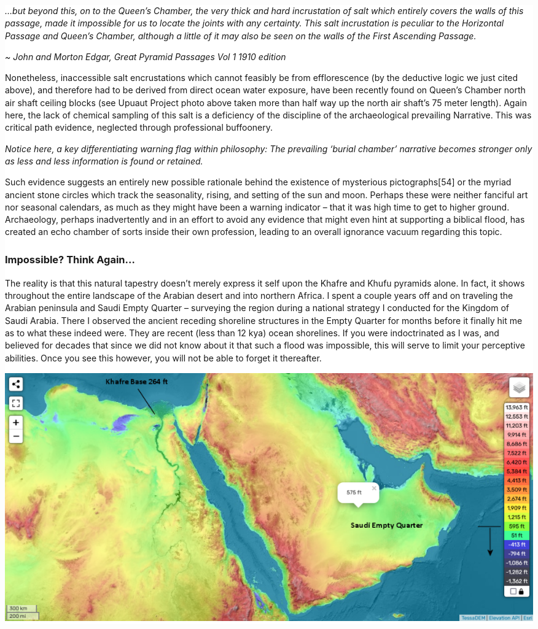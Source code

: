 *…but beyond this, on to the Queen’s Chamber, the very thick and hard incrustation of salt which entirely covers the walls of this passage, made it impossible for us to locate the joints with any certainty. This salt incrustation is peculiar to the Horizontal Passage and Queen’s Chamber, although a little of it may also be seen on the walls of the First Ascending Passage.*

*~ John and Morton Edgar, Great Pyramid Passages Vol 1 1910 edition*

Nonetheless, inaccessible salt encrustations which cannot feasibly be from efflorescence (by the deductive logic we just cited above), and therefore had to be derived from direct ocean water exposure, have been recently found on Queen’s Chamber north air shaft ceiling blocks (see Upuaut Project photo above taken more than half way up the north air shaft’s 75 meter length). Again here, the lack of chemical sampling of this salt is a deficiency of the discipline of the archaeological prevailing Narrative. This was critical path evidence, neglected through professional buffoonery.

*Notice here, a key differentiating warning flag within philosophy: The prevailing ‘burial chamber’ narrative becomes stronger only as less and less information is found or retained.*

Such evidence suggests an entirely new possible rationale behind the existence of mysterious pictographs[54] or the myriad ancient stone circles which track the seasonality, rising, and setting of the sun and moon. Perhaps these were neither fanciful art nor seasonal calendars, as much as they might have been a warning indicator – that it was high time to get to higher ground. Archaeology, perhaps inadvertently and in an effort to avoid any evidence that might even hint at supporting a biblical flood, has created an echo chamber of sorts inside their own profession, leading to an overall ignorance vacuum regarding this topic.

### Impossible? Think Again…

The reality is that this natural tapestry doesn’t merely express it self upon the Khafre and Khufu pyramids alone. In fact, it shows throughout the entire landscape of the Arabian desert and into northern Africa. I spent a couple years off and on traveling the Arabian peninsula and Saudi Empty Quarter – surveying the region during a national strategy I conducted for the Kingdom of Saudi Arabia. There I observed the ancient receding shoreline structures in the Empty Quarter for months before it finally hit me as to what these indeed were. They are recent (less than 12 kya) ocean shorelines. If you were indoctrinated as I was, and believed for decades that since we did not know about it that such a flood was impossible, this will serve to limit your perceptive abilities. Once you see this however, you will not be able to forget it thereafter.

![](img/25.webp)
